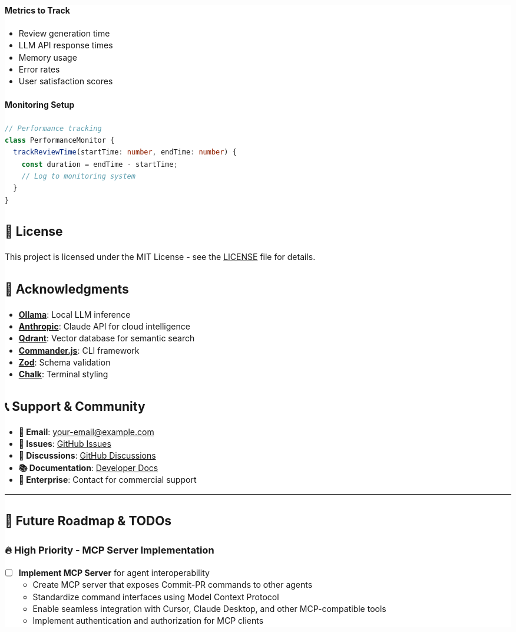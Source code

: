 #### Metrics to Track
- Review generation time
- LLM API response times
- Memory usage
- Error rates
- User satisfaction scores

#### Monitoring Setup
```typescript
// Performance tracking
class PerformanceMonitor {
  trackReviewTime(startTime: number, endTime: number) {
    const duration = endTime - startTime;
    // Log to monitoring system
  }
}
```

## 📄 License

This project is licensed under the MIT License - see the [LICENSE](LICENSE) file for details.

## 🙏 Acknowledgments

- **[Ollama](https://ollama.ai/)**: Local LLM inference
- **[Anthropic](https://anthropic.com/)**: Claude API for cloud intelligence
- **[Qdrant](https://qdrant.tech/)**: Vector database for semantic search
- **[Commander.js](https://github.com/tj/commander.js)**: CLI framework
- **[Zod](https://github.com/colinhacks/zod)**: Schema validation
- **[Chalk](https://github.com/chalk/chalk)**: Terminal styling

## 📞 Support & Community

- **📧 Email**: [your-email@example.com](mailto:your-email@example.com)
- **🐛 Issues**: [GitHub Issues](https://github.com/your-username/commit-pr/issues)
- **💬 Discussions**: [GitHub Discussions](https://github.com/your-username/commit-pr/discussions)
- **📚 Documentation**: [Developer Docs](./docs/)
- **🏢 Enterprise**: Contact for commercial support

---

## 🚀 Future Roadmap & TODOs

### 🔥 **High Priority - MCP Server Implementation**
- [ ] **Implement MCP Server** for agent interoperability
  - Create MCP server that exposes Commit-PR commands to other agents
  - Standardize command interfaces using Model Context Protocol
  - Enable seamless integration with Cursor, Claude Desktop, and other MCP-compatible tools
  - Implement authentication and authorization for MCP clients
